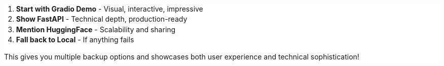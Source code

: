 1. **Start with Gradio Demo** - Visual, interactive, impressive
2. **Show FastAPI** - Technical depth, production-ready
3. **Mention HuggingFace** - Scalability and sharing
4. **Fall back to Local** - If anything fails

This gives you multiple backup options and showcases both user experience and technical sophistication!